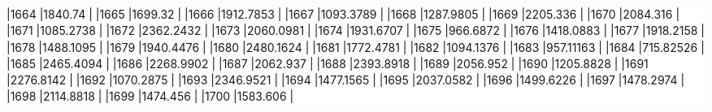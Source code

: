 |1664  |1840.74   |
|1665  |1699.32   |
|1666  |1912.7853 |
|1667  |1093.3789 |
|1668  |1287.9805 |
|1669  |2205.336  |
|1670  |2084.316  |
|1671  |1085.2738 |
|1672  |2362.2432 |
|1673  |2060.0981 |
|1674  |1931.6707 |
|1675  |966.6872  |
|1676  |1418.0883 |
|1677  |1918.2158 |
|1678  |1488.1095 |
|1679  |1940.4476 |
|1680  |2480.1624 |
|1681  |1772.4781 |
|1682  |1094.1376 |
|1683  |957.11163 |
|1684  |715.82526 |
|1685  |2465.4094 |
|1686  |2268.9902 |
|1687  |2062.937  |
|1688  |2393.8918 |
|1689  |2056.952  |
|1690  |1205.8828 |
|1691  |2276.8142 |
|1692  |1070.2875 |
|1693  |2346.9521 |
|1694  |1477.1565 |
|1695  |2037.0582 |
|1696  |1499.6226 |
|1697  |1478.2974 |
|1698  |2114.8818 |
|1699  |1474.456  |
|1700  |1583.606  |
